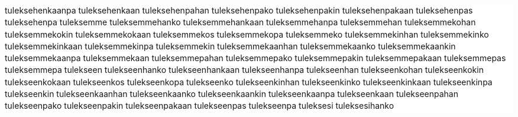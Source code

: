 tuleksehenkaanpa
tuleksehenkaan
tuleksehenpahan
tuleksehenpako
tuleksehenpakin
tuleksehenpakaan
tuleksehenpas
tuleksehenpa
tuleksemme
tuleksemmehanko
tuleksemmehankaan
tuleksemmehanpa
tuleksemmehan
tuleksemmekohan
tuleksemmekokin
tuleksemmekokaan
tuleksemmekos
tuleksemmekopa
tuleksemmeko
tuleksemmekinhan
tuleksemmekinko
tuleksemmekinkaan
tuleksemmekinpa
tuleksemmekin
tuleksemmekaanhan
tuleksemmekaanko
tuleksemmekaankin
tuleksemmekaanpa
tuleksemmekaan
tuleksemmepahan
tuleksemmepako
tuleksemmepakin
tuleksemmepakaan
tuleksemmepas
tuleksemmepa
tulekseen
tulekseenhanko
tulekseenhankaan
tulekseenhanpa
tulekseenhan
tulekseenkohan
tulekseenkokin
tulekseenkokaan
tulekseenkos
tulekseenkopa
tulekseenko
tulekseenkinhan
tulekseenkinko
tulekseenkinkaan
tulekseenkinpa
tulekseenkin
tulekseenkaanhan
tulekseenkaanko
tulekseenkaankin
tulekseenkaanpa
tulekseenkaan
tulekseenpahan
tulekseenpako
tulekseenpakin
tulekseenpakaan
tulekseenpas
tulekseenpa
tuleksesi
tuleksesihanko